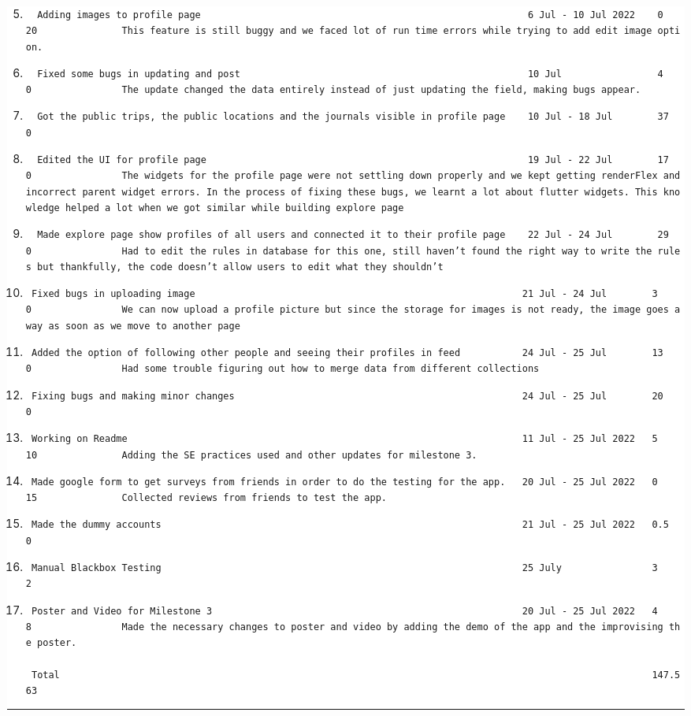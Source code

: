   5.       Adding images to profile page                                                          6 Jul - 10 Jul 2022    0               20               This feature is still buggy and we faced lot of run time errors while trying to add edit image option.

  6.       Fixed some bugs in updating and post                                                   10 Jul                 4               0                The update changed the data entirely instead of just updating the field, making bugs appear.

  7.       Got the public trips, the public locations and the journals visible in profile page    10 Jul - 18 Jul        37              0                

  8.       Edited the UI for profile page                                                         19 Jul - 22 Jul        17              0                The widgets for the profile page were not settling down properly and we kept getting renderFlex and incorrect parent widget errors. In the process of fixing these bugs, we learnt a lot about flutter widgets. This knowledge helped a lot when we got similar while building explore page

  9.       Made explore page show profiles of all users and connected it to their profile page    22 Jul - 24 Jul        29              0                Had to edit the rules in database for this one, still haven’t found the right way to write the rules but thankfully, the code doesn’t allow users to edit what they shouldn’t

  10.      Fixed bugs in uploading image                                                          21 Jul - 24 Jul        3               0                We can now upload a profile picture but since the storage for images is not ready, the image goes away as soon as we move to another page

  11.      Added the option of following other people and seeing their profiles in feed           24 Jul - 25 Jul        13              0                Had some trouble figuring out how to merge data from different collections

  12.      Fixing bugs and making minor changes                                                   24 Jul - 25 Jul        20              0                

  13.      Working on Readme                                                                      11 Jul - 25 Jul 2022   5               10               Adding the SE practices used and other updates for milestone 3.

  14.      Made google form to get surveys from friends in order to do the testing for the app.   20 Jul - 25 Jul 2022   0               15               Collected reviews from friends to test the app.

  15.      Made the dummy accounts                                                                21 Jul - 25 Jul 2022   0.5             0                

  16.      Manual Blackbox Testing                                                                25 July                3               2                

  17.      Poster and Video for Milestone 3                                                       20 Jul - 25 Jul 2022   4               8                Made the necessary changes to poster and video by adding the demo of the app and the improvising the poster.

           Total                                                                                                         147.5           63               
  -----------------------------------------------------------------------------------------------------------------------------------------------------------------------------------------------------------------------------------------------------------------------------------------------------------------------------------------------------------------------------------------------------------------------------------------------------
